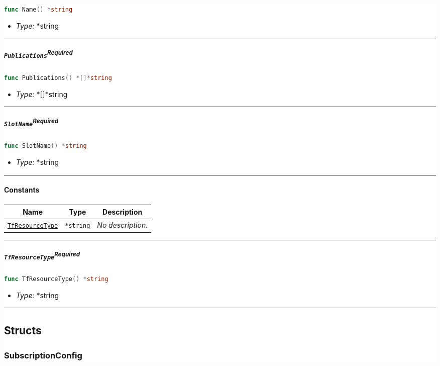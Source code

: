 ```go
func Name() *string
```

- *Type:* *string

---

##### `Publications`<sup>Required</sup> <a name="Publications" id="@cdktf/provider-postgresql.subscription.Subscription.property.publications"></a>

```go
func Publications() *[]*string
```

- *Type:* *[]*string

---

##### `SlotName`<sup>Required</sup> <a name="SlotName" id="@cdktf/provider-postgresql.subscription.Subscription.property.slotName"></a>

```go
func SlotName() *string
```

- *Type:* *string

---

#### Constants <a name="Constants" id="Constants"></a>

| **Name** | **Type** | **Description** |
| --- | --- | --- |
| <code><a href="#@cdktf/provider-postgresql.subscription.Subscription.property.tfResourceType">TfResourceType</a></code> | <code>*string</code> | *No description.* |

---

##### `TfResourceType`<sup>Required</sup> <a name="TfResourceType" id="@cdktf/provider-postgresql.subscription.Subscription.property.tfResourceType"></a>

```go
func TfResourceType() *string
```

- *Type:* *string

---

## Structs <a name="Structs" id="Structs"></a>

### SubscriptionConfig <a name="SubscriptionConfig" id="@cdktf/provider-postgresql.subscription.SubscriptionConfig"></a>
